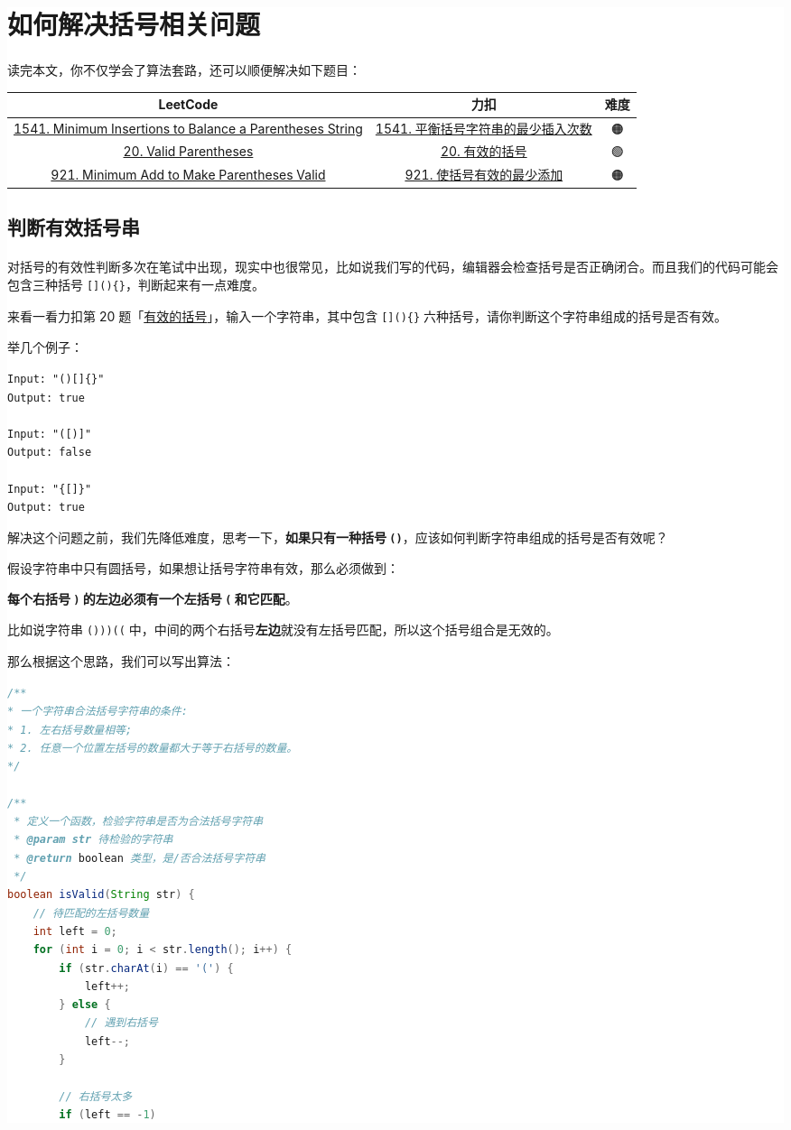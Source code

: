 # 如何解决括号相关问题

读完本文，你不仅学会了算法套路，还可以顺便解决如下题目：

|                           LeetCode                           |                             力扣                             | 难度 |
| :----------------------------------------------------------: | :----------------------------------------------------------: | :--: |
| [1541. Minimum Insertions to Balance a Parentheses String](https://leetcode.com/problems/minimum-insertions-to-balance-a-parentheses-string/) | [1541. 平衡括号字符串的最少插入次数](https://leetcode.cn/problems/minimum-insertions-to-balance-a-parentheses-string/) |  🟠   |
| [20. Valid Parentheses](https://leetcode.com/problems/valid-parentheses/) | [20. 有效的括号](https://leetcode.cn/problems/valid-parentheses/) |  🟢   |
| [921. Minimum Add to Make Parentheses Valid](https://leetcode.com/problems/minimum-add-to-make-parentheses-valid/) | [921. 使括号有效的最少添加](https://leetcode.cn/problems/minimum-add-to-make-parentheses-valid/) |  🟠   |

## 判断有效括号串

对括号的有效性判断多次在笔试中出现，现实中也很常见，比如说我们写的代码，编辑器会检查括号是否正确闭合。而且我们的代码可能会包含三种括号 `[](){}`，判断起来有一点难度。

来看一看力扣第 20 题「[有效的括号](https://leetcode.cn/problems/valid-parentheses/)」，输入一个字符串，其中包含 `[](){}` 六种括号，请你判断这个字符串组成的括号是否有效。

举几个例子：

```text
Input: "()[]{}"
Output: true

Input: "([)]"
Output: false

Input: "{[]}"
Output: true
```

解决这个问题之前，我们先降低难度，思考一下，**如果只有一种括号 `()`**，应该如何判断字符串组成的括号是否有效呢？

假设字符串中只有圆括号，如果想让括号字符串有效，那么必须做到：

**每个右括号 `)` 的左边必须有一个左括号 `(` 和它匹配**。

比如说字符串 `()))((` 中，中间的两个右括号**左边**就没有左括号匹配，所以这个括号组合是无效的。

那么根据这个思路，我们可以写出算法：

```java
/**
* 一个字符串合法括号字符串的条件:
* 1. 左右括号数量相等;
* 2. 任意一个位置左括号的数量都大于等于右括号的数量。
*/

/**
 * 定义一个函数，检验字符串是否为合法括号字符串
 * @param str 待检验的字符串
 * @return boolean 类型，是/否合法括号字符串
 */
boolean isValid(String str) {
    // 待匹配的左括号数量
    int left = 0;
    for (int i = 0; i < str.length(); i++) {
        if (str.charAt(i) == '(') {
            left++;
        } else {
            // 遇到右括号
            left--;
        }

        // 右括号太多
        if (left == -1)
```
